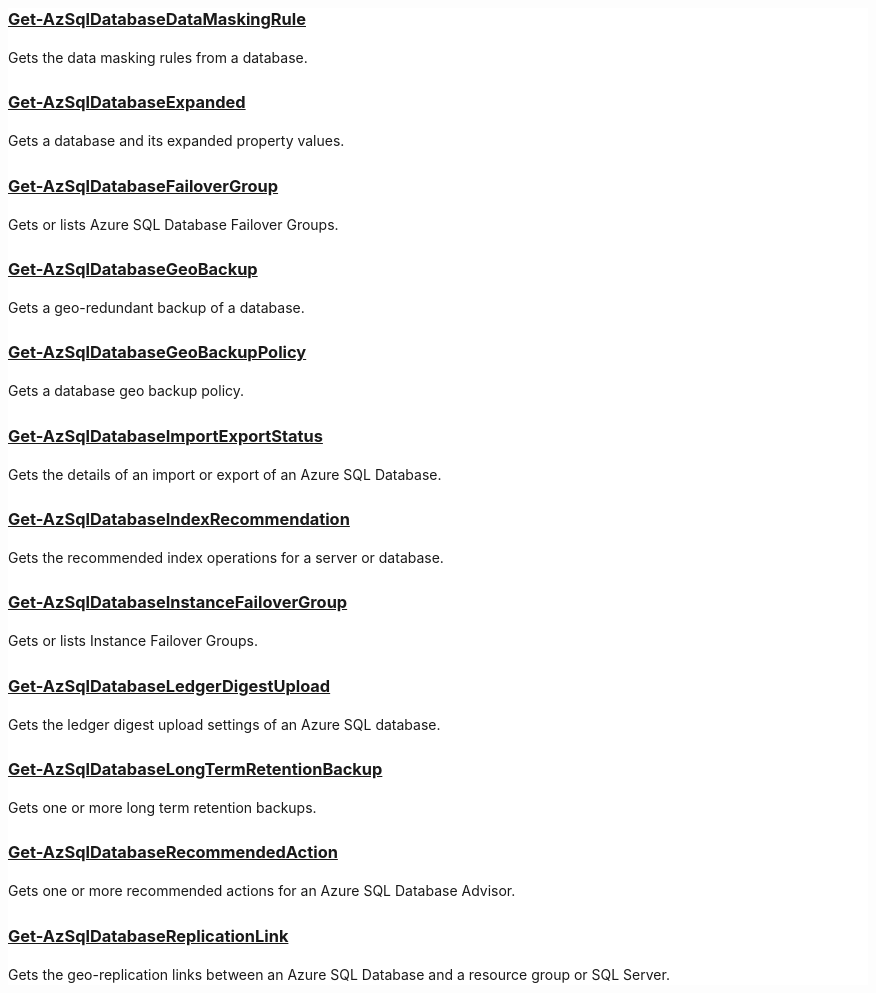 ### [Get-AzSqlDatabaseDataMaskingRule](Get-AzSqlDatabaseDataMaskingRule.md)
Gets the data masking rules from a database.

### [Get-AzSqlDatabaseExpanded](Get-AzSqlDatabaseExpanded.md)
Gets a database and its expanded property values.

### [Get-AzSqlDatabaseFailoverGroup](Get-AzSqlDatabaseFailoverGroup.md)
Gets or lists Azure SQL Database Failover Groups.

### [Get-AzSqlDatabaseGeoBackup](Get-AzSqlDatabaseGeoBackup.md)
Gets a geo-redundant backup of a database.

### [Get-AzSqlDatabaseGeoBackupPolicy](Get-AzSqlDatabaseGeoBackupPolicy.md)
Gets a database geo backup policy.

### [Get-AzSqlDatabaseImportExportStatus](Get-AzSqlDatabaseImportExportStatus.md)
Gets the details of an import or export of an Azure SQL Database.

### [Get-AzSqlDatabaseIndexRecommendation](Get-AzSqlDatabaseIndexRecommendation.md)
Gets the recommended index operations for a server or database.

### [Get-AzSqlDatabaseInstanceFailoverGroup](Get-AzSqlDatabaseInstanceFailoverGroup.md)
Gets or lists Instance Failover Groups.

### [Get-AzSqlDatabaseLedgerDigestUpload](Get-AzSqlDatabaseLedgerDigestUpload.md)
Gets the ledger digest upload settings of an Azure SQL database.

### [Get-AzSqlDatabaseLongTermRetentionBackup](Get-AzSqlDatabaseLongTermRetentionBackup.md)
Gets one or more long term retention backups.

### [Get-AzSqlDatabaseRecommendedAction](Get-AzSqlDatabaseRecommendedAction.md)
Gets one or more recommended actions for an Azure SQL Database Advisor.

### [Get-AzSqlDatabaseReplicationLink](Get-AzSqlDatabaseReplicationLink.md)
Gets the geo-replication links between an Azure SQL Database and a resource group or SQL Server.
